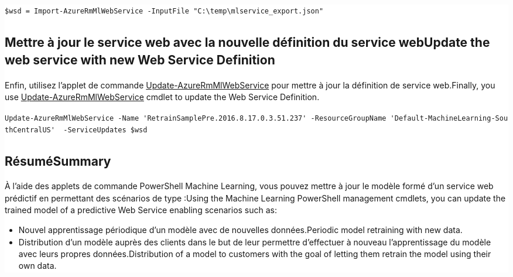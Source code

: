     $wsd = Import-AzureRmMlWebService -InputFile "C:\temp\mlservice_export.json"


## <a name="update-the-web-service-with-new-web-service-definition"></a><span data-ttu-id="28cd0-145">Mettre à jour le service web avec la nouvelle définition du service web</span><span class="sxs-lookup"><span data-stu-id="28cd0-145">Update the web service with new Web Service Definition</span></span>
<span data-ttu-id="28cd0-146">Enfin, utilisez l’applet de commande [Update-AzureRmMlWebService](https://msdn.microsoft.com/library/azure/mt767922.aspx) pour mettre à jour la définition de service web.</span><span class="sxs-lookup"><span data-stu-id="28cd0-146">Finally, you use [Update-AzureRmMlWebService](https://msdn.microsoft.com/library/azure/mt767922.aspx) cmdlet to update the Web Service Definition.</span></span>

    Update-AzureRmMlWebService -Name 'RetrainSamplePre.2016.8.17.0.3.51.237' -ResourceGroupName 'Default-MachineLearning-SouthCentralUS'  -ServiceUpdates $wsd

## <a name="summary"></a><span data-ttu-id="28cd0-147">Résumé</span><span class="sxs-lookup"><span data-stu-id="28cd0-147">Summary</span></span>
<span data-ttu-id="28cd0-148">À l’aide des applets de commande PowerShell Machine Learning, vous pouvez mettre à jour le modèle formé d’un service web prédictif en permettant des scénarios de type :</span><span class="sxs-lookup"><span data-stu-id="28cd0-148">Using the Machine Learning PowerShell management cmdlets, you can update the trained model of a predictive Web Service enabling scenarios such as:</span></span>

* <span data-ttu-id="28cd0-149">Nouvel apprentissage périodique d’un modèle avec de nouvelles données.</span><span class="sxs-lookup"><span data-stu-id="28cd0-149">Periodic model retraining with new data.</span></span>
* <span data-ttu-id="28cd0-150">Distribution d’un modèle auprès des clients dans le but de leur permettre d’effectuer à nouveau l’apprentissage du modèle avec leurs propres données.</span><span class="sxs-lookup"><span data-stu-id="28cd0-150">Distribution of a model to customers with the goal of letting them retrain the model using their own data.</span></span>

